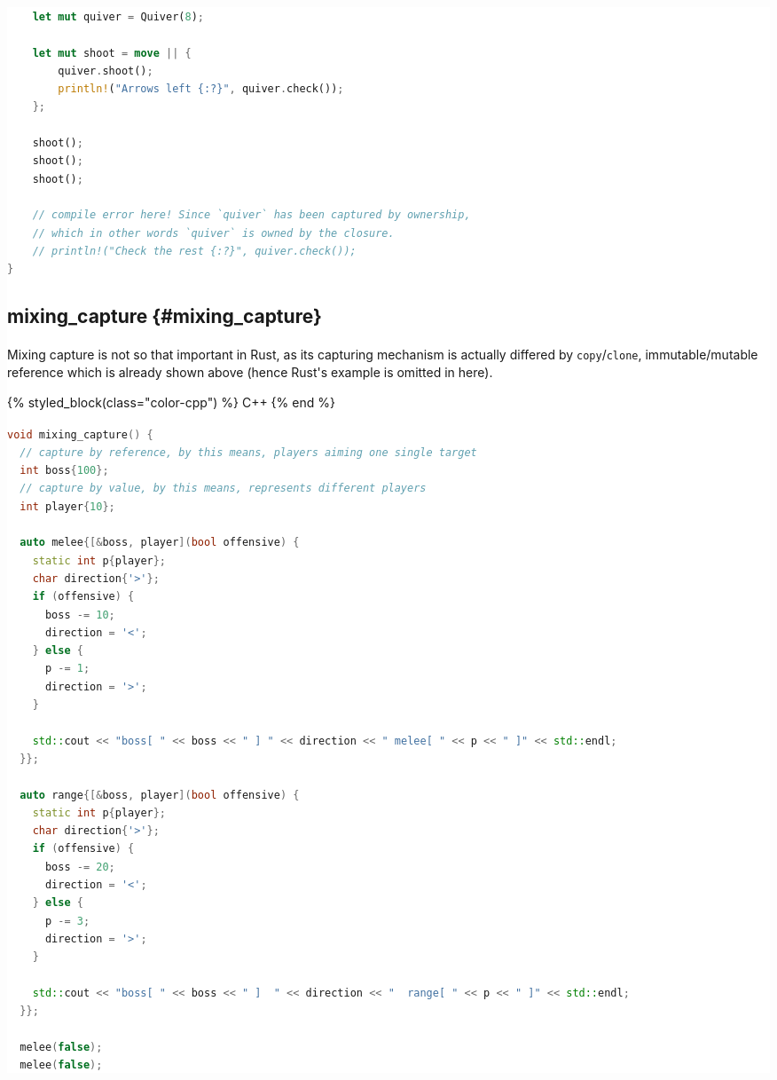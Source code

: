 ```rs
    let mut quiver = Quiver(8);

    let mut shoot = move || {
        quiver.shoot();
        println!("Arrows left {:?}", quiver.check());
    };

    shoot();
    shoot();
    shoot();

    // compile error here! Since `quiver` has been captured by ownership,
    // which in other words `quiver` is owned by the closure.
    // println!("Check the rest {:?}", quiver.check());
}
```

## mixing_capture {#mixing_capture}

Mixing capture is not so that important in Rust, as its capturing mechanism is actually differed by `copy`/`clone`, immutable/mutable reference which is already shown above (hence Rust's example is omitted in here).

{% styled_block(class="color-cpp") %}
C++
{% end %}

```cpp
void mixing_capture() {
  // capture by reference, by this means, players aiming one single target
  int boss{100};
  // capture by value, by this means, represents different players
  int player{10};

  auto melee{[&boss, player](bool offensive) {
    static int p{player};
    char direction{'>'};
    if (offensive) {
      boss -= 10;
      direction = '<';
    } else {
      p -= 1;
      direction = '>';
    }

    std::cout << "boss[ " << boss << " ] " << direction << " melee[ " << p << " ]" << std::endl;
  }};

  auto range{[&boss, player](bool offensive) {
    static int p{player};
    char direction{'>'};
    if (offensive) {
      boss -= 20;
      direction = '<';
    } else {
      p -= 3;
      direction = '>';
    }

    std::cout << "boss[ " << boss << " ]  " << direction << "  range[ " << p << " ]" << std::endl;
  }};

  melee(false);
  melee(false);
```